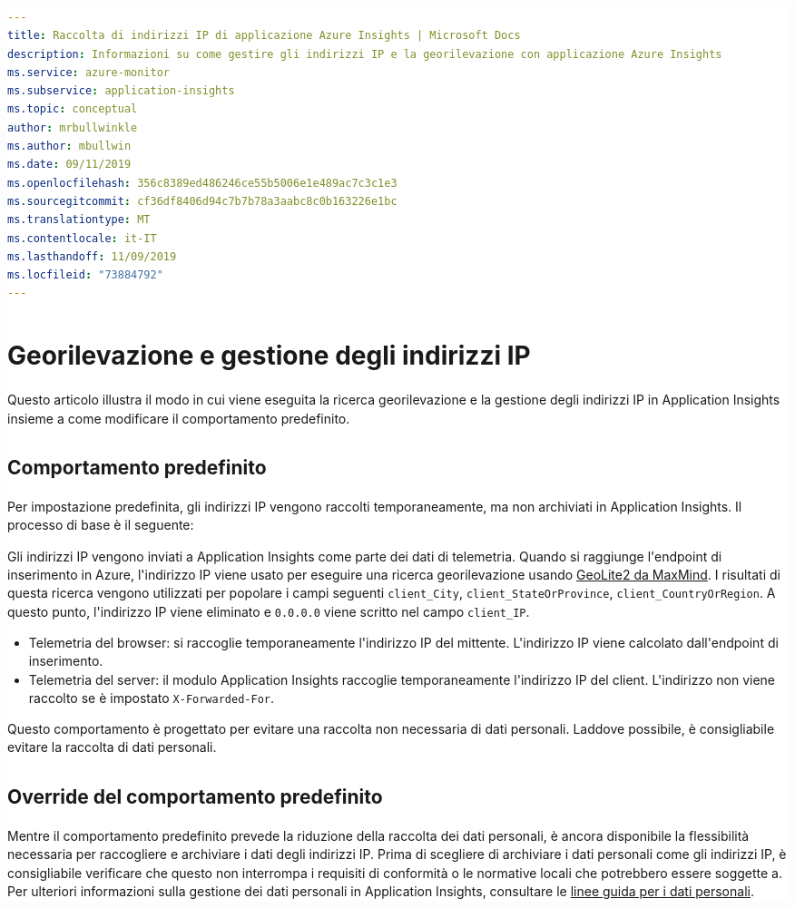 ```yaml
---
title: Raccolta di indirizzi IP di applicazione Azure Insights | Microsoft Docs
description: Informazioni su come gestire gli indirizzi IP e la georilevazione con applicazione Azure Insights
ms.service: azure-monitor
ms.subservice: application-insights
ms.topic: conceptual
author: mrbullwinkle
ms.author: mbullwin
ms.date: 09/11/2019
ms.openlocfilehash: 356c8389ed486246ce55b5006e1e489ac7c3c1e3
ms.sourcegitcommit: cf36df8406d94c7b7b78a3aabc8c0b163226e1bc
ms.translationtype: MT
ms.contentlocale: it-IT
ms.lasthandoff: 11/09/2019
ms.locfileid: "73884792"
---
```

# <a name="geolocation-and-ip-address-handling"></a>Georilevazione e gestione degli indirizzi IP

Questo articolo illustra il modo in cui viene eseguita la ricerca georilevazione e la gestione degli indirizzi IP in Application Insights insieme a come modificare il comportamento predefinito.

## <a name="default-behavior"></a>Comportamento predefinito

Per impostazione predefinita, gli indirizzi IP vengono raccolti temporaneamente, ma non archiviati in Application Insights. Il processo di base è il seguente:

Gli indirizzi IP vengono inviati a Application Insights come parte dei dati di telemetria. Quando si raggiunge l'endpoint di inserimento in Azure, l'indirizzo IP viene usato per eseguire una ricerca georilevazione usando [GeoLite2 da MaxMind](https://dev.maxmind.com/geoip/geoip2/geolite2/). I risultati di questa ricerca vengono utilizzati per popolare i campi seguenti `client_City`, `client_StateOrProvince`, `client_CountryOrRegion`. A questo punto, l'indirizzo IP viene eliminato e `0.0.0.0` viene scritto nel campo `client_IP`.

* Telemetria del browser: si raccoglie temporaneamente l'indirizzo IP del mittente. L'indirizzo IP viene calcolato dall'endpoint di inserimento.
* Telemetria del server: il modulo Application Insights raccoglie temporaneamente l'indirizzo IP del client. L'indirizzo non viene raccolto se è impostato `X-Forwarded-For`.

Questo comportamento è progettato per evitare una raccolta non necessaria di dati personali. Laddove possibile, è consigliabile evitare la raccolta di dati personali. 

## <a name="overriding-default-behavior"></a>Override del comportamento predefinito

Mentre il comportamento predefinito prevede la riduzione della raccolta dei dati personali, è ancora disponibile la flessibilità necessaria per raccogliere e archiviare i dati degli indirizzi IP. Prima di scegliere di archiviare i dati personali come gli indirizzi IP, è consigliabile verificare che questo non interrompa i requisiti di conformità o le normative locali che potrebbero essere soggette a. Per ulteriori informazioni sulla gestione dei dati personali in Application Insights, consultare le [linee guida per i dati personali](https://docs.microsoft.com/azure/azure-monitor/platform/personal-data-mgmt).

